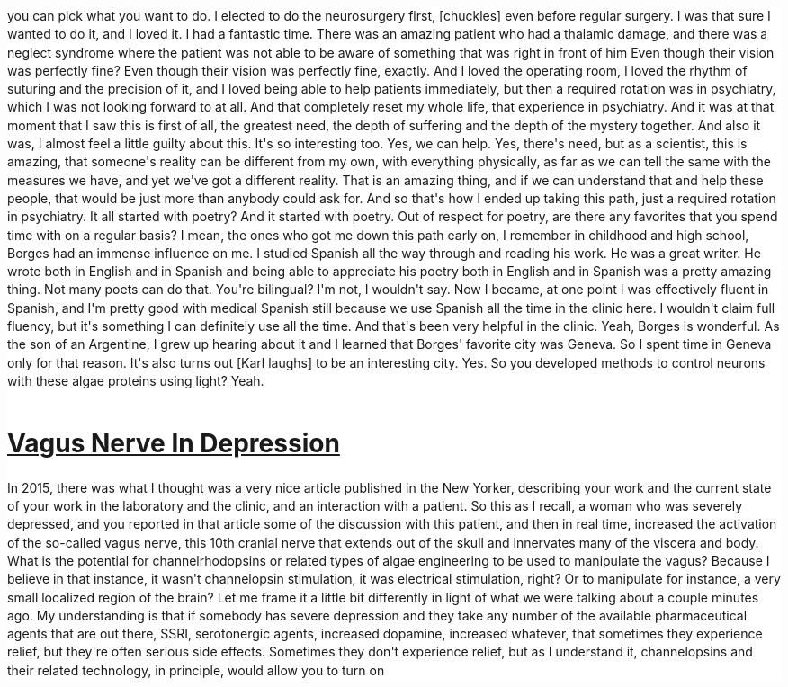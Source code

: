 you can pick what you want to do. I elected to do the neurosurgery
first, [chuckles] even before regular surgery. I was that sure I
wanted to do it, and I loved it. I had a fantastic time. There was an
amazing patient who had a thalamic damage, and there was a neglect
syndrome where the patient was not able to be aware of something that
was right in front of him Even though their vision was perfectly fine?
Even though their vision was perfectly fine, exactly. And I loved the
operating room, I loved the rhythm of suturing and the precision of
it, and I loved being able to help patients immediately, but then a
required rotation was in psychiatry, which I was not looking forward
to at all. And that completely reset my whole life, that experience in
psychiatry. And it was at that moment that I saw this is first of all,
the greatest need, the depth of suffering and the depth of the mystery
together. And also it was, I almost feel a little guilty about this.
It's so interesting too. Yes, we can help. Yes, there's need, but as a
scientist, this is amazing, that someone's reality can be different
from my own, with everything physically, as far as we can tell the
same with the measures we have, and yet we've got a different reality.
That is an amazing thing, and if we can understand that and help these
people, that would be just more than anybody could ask for. And so
that's how I ended up taking this path, just a required rotation in
psychiatry. It all started with poetry? And it started with poetry.
Out of respect for poetry, are there any favorites that you spend time
with on a regular basis? I mean, the ones who got me down this path
early on, I remember in childhood and high school, Borges had an
immense influence on me. I studied Spanish all the way through and
reading his work. He was a great writer. He wrote both in English and
in Spanish and being able to appreciate his poetry both in English and
in Spanish was a pretty amazing thing. Not many poets can do that.
You're bilingual? I'm not, I wouldn't say. Now I became, at one point
I was effectively fluent in Spanish, and I'm pretty good with medical
Spanish still because we use Spanish all the time in the clinic here.
I wouldn't claim full fluency, but it's something I can definitely use
all the time. And that's been very helpful in the clinic. Yeah, Borges
is wonderful. As the son of an Argentine, I grew up hearing about it
and I learned that Borges' favorite city was Geneva. So I spent time
in Geneva only for that reason. It's also turns out [Karl laughs] to
be an interesting city. Yes. So you developed methods to control
neurons with these algae proteins using light? Yeah.

# [Vagus Nerve In Depression](http://www.youtube.com/watch?v=w9MXqXBZy9U&t=2830)

In 2015, there was what I thought was a very nice article published in
the New Yorker, describing your work and the current state of your
work in the laboratory and the clinic, and an interaction with a
patient. So this as I recall, a woman who was severely depressed, and
you reported in that article some of the discussion with this patient,
and then in real time, increased the activation of the so-called vagus
nerve, this 10th cranial nerve that extends out of the skull and
innervates many of the viscera and body. What is the potential for
channelrhodopsins or related types of algae engineering to be used to
manipulate the vagus? Because I believe in that instance, it wasn't
channelopsin stimulation, it was electrical stimulation, right? Or to
manipulate for instance, a very small localized region of the brain?
Let me frame it a little bit differently in light of what we were
talking about a couple minutes ago. My understanding is that if
somebody has severe depression and they take any number of the
available pharmaceutical agents that are out there, SSRI, serotonergic
agents, increased dopamine, increased whatever, that sometimes they
experience relief, but they're often serious side effects. Sometimes
they don't experience relief, but as I understand it, channelopsins
and their related technology, in principle, would allow you to turn on